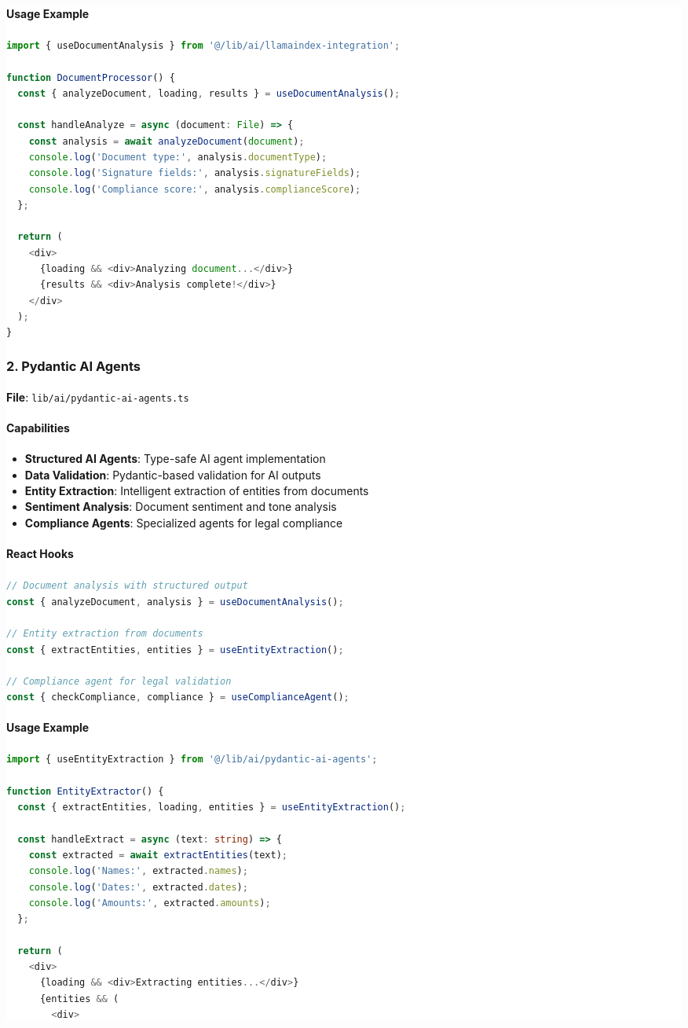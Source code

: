 #### **Usage Example**
```typescript
import { useDocumentAnalysis } from '@/lib/ai/llamaindex-integration';

function DocumentProcessor() {
  const { analyzeDocument, loading, results } = useDocumentAnalysis();
  
  const handleAnalyze = async (document: File) => {
    const analysis = await analyzeDocument(document);
    console.log('Document type:', analysis.documentType);
    console.log('Signature fields:', analysis.signatureFields);
    console.log('Compliance score:', analysis.complianceScore);
  };
  
  return (
    <div>
      {loading && <div>Analyzing document...</div>}
      {results && <div>Analysis complete!</div>}
    </div>
  );
}
```

### 2. Pydantic AI Agents
**File**: `lib/ai/pydantic-ai-agents.ts`

#### **Capabilities**
- **Structured AI Agents**: Type-safe AI agent implementation
- **Data Validation**: Pydantic-based validation for AI outputs
- **Entity Extraction**: Intelligent extraction of entities from documents
- **Sentiment Analysis**: Document sentiment and tone analysis
- **Compliance Agents**: Specialized agents for legal compliance

#### **React Hooks**
```typescript
// Document analysis with structured output
const { analyzeDocument, analysis } = useDocumentAnalysis();

// Entity extraction from documents
const { extractEntities, entities } = useEntityExtraction();

// Compliance agent for legal validation
const { checkCompliance, compliance } = useComplianceAgent();
```

#### **Usage Example**
```typescript
import { useEntityExtraction } from '@/lib/ai/pydantic-ai-agents';

function EntityExtractor() {
  const { extractEntities, loading, entities } = useEntityExtraction();
  
  const handleExtract = async (text: string) => {
    const extracted = await extractEntities(text);
    console.log('Names:', extracted.names);
    console.log('Dates:', extracted.dates);
    console.log('Amounts:', extracted.amounts);
  };
  
  return (
    <div>
      {loading && <div>Extracting entities...</div>}
      {entities && (
        <div>
```